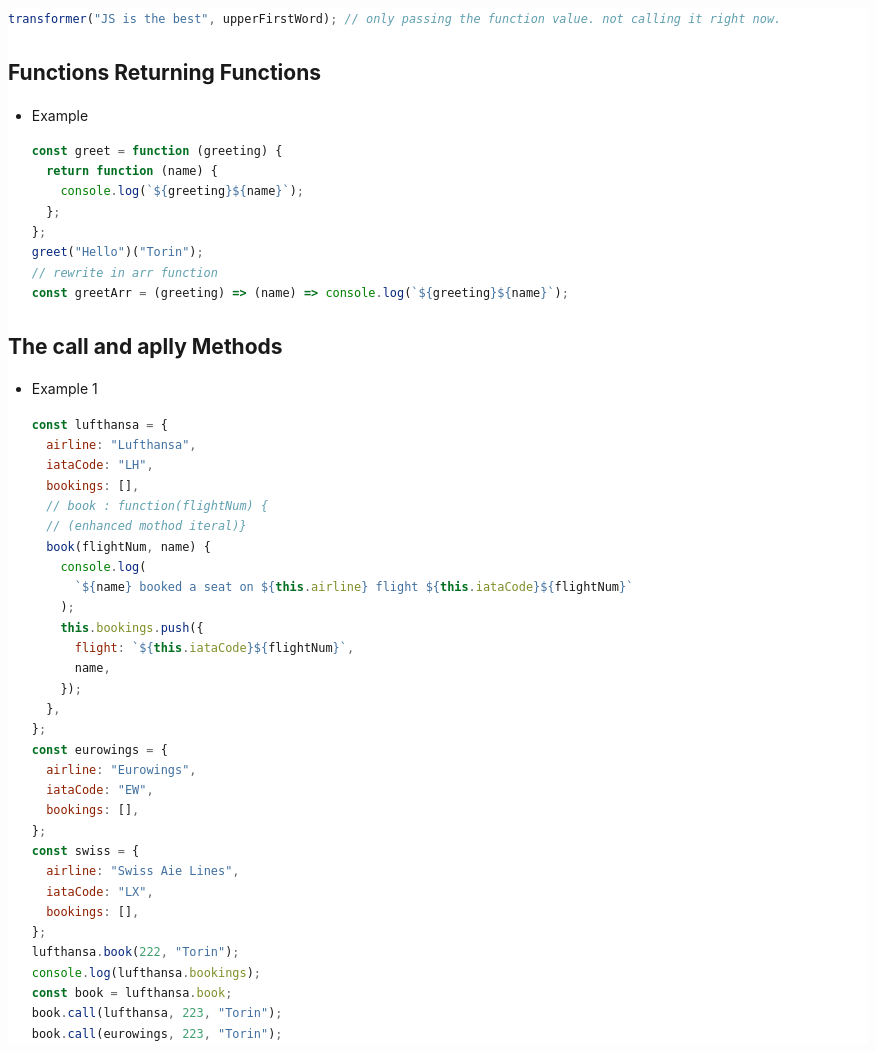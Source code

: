   ```javascript
  transformer("JS is the best", upperFirstWord); // only passing the function value. not calling it right now.
  ```

## Functions Returning Functions

- Example
  ```javascript
  const greet = function (greeting) {
    return function (name) {
      console.log(`${greeting}${name}`);
    };
  };
  greet("Hello")("Torin");
  // rewrite in arr function
  const greetArr = (greeting) => (name) => console.log(`${greeting}${name}`);
  ```

## The call and aplly Methods

- Example 1

  ```javascript
  const lufthansa = {
    airline: "Lufthansa",
    iataCode: "LH",
    bookings: [],
    // book : function(flightNum) {
    // (enhanced mothod iteral)}
    book(flightNum, name) {
      console.log(
        `${name} booked a seat on ${this.airline} flight ${this.iataCode}${flightNum}`
      );
      this.bookings.push({
        flight: `${this.iataCode}${flightNum}`,
        name,
      });
    },
  };
  const eurowings = {
    airline: "Eurowings",
    iataCode: "EW",
    bookings: [],
  };
  const swiss = {
    airline: "Swiss Aie Lines",
    iataCode: "LX",
    bookings: [],
  };
  lufthansa.book(222, "Torin");
  console.log(lufthansa.bookings);
  const book = lufthansa.book;
  book.call(lufthansa, 223, "Torin");
  book.call(eurowings, 223, "Torin");
  ```
